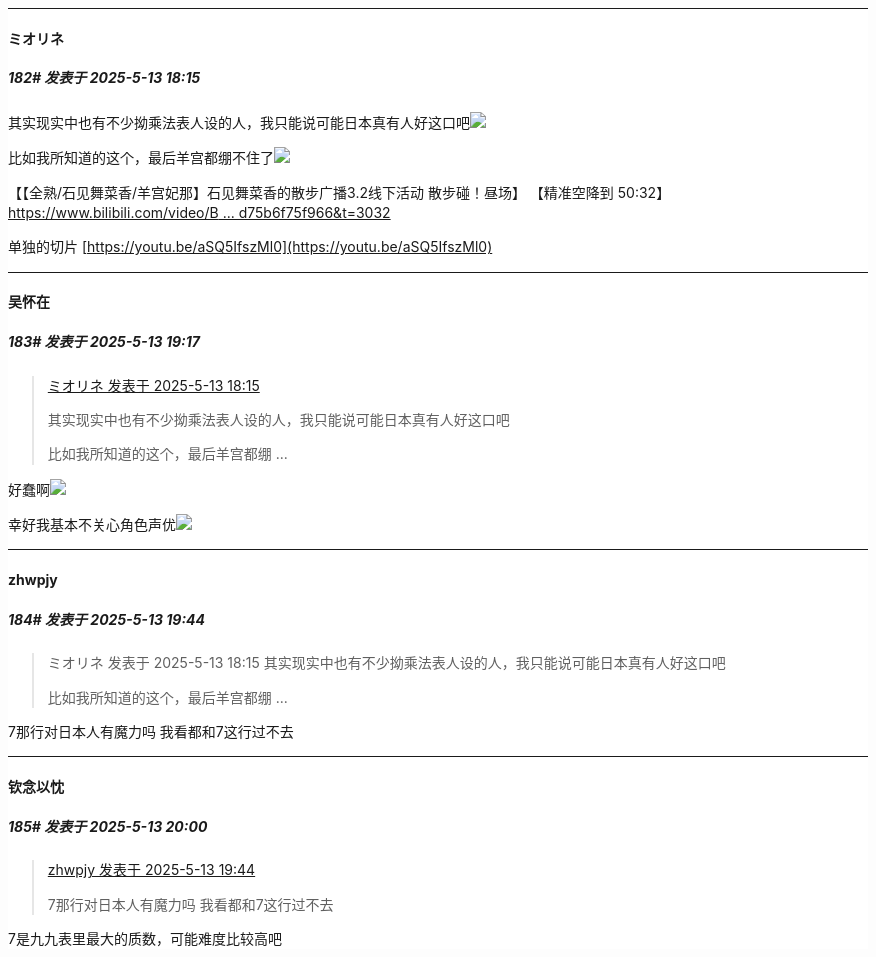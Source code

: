 
*****

####  ミオリネ  
##### 182#       发表于 2025-5-13 18:15

其实现实中也有不少拗乘法表人设的人，我只能说可能日本真有人好这口吧<img src="https://static.stage1st.com/image/smiley/face2017/001.png" referrerpolicy="no-referrer">

比如我所知道的这个，最后羊宫都绷不住了<img src="https://static.stage1st.com/image/smiley/face2017/037.png" referrerpolicy="no-referrer">

【【全熟/石见舞菜香/羊宫妃那】石见舞菜香的散步广播3.2线下活动 散步碰！昼场】 【精准空降到 50:32】
[https://www.bilibili.com/video/B ... d75b6f75f966&amp;t=3032](https://www.bilibili.com/video/BV17b421a782/?share_source=copy_web&amp;vd_source=dbbf603ff0e99629dda5d75b6f75f966&amp;t=3032)

单独的切片
[https://youtu.be/aSQ5IfszMl0](https://youtu.be/aSQ5IfszMl0)


*****

####  吴怀在  
##### 183#       发表于 2025-5-13 19:17

<blockquote><a href="httphttps://stage1st.com/2b/forum.php?mod=redirect&amp;goto=findpost&amp;pid=67810446&amp;ptid=2244986" target="_blank">ミオリネ 发表于 2025-5-13 18:15</a>

其实现实中也有不少拗乘法表人设的人，我只能说可能日本真有人好这口吧

比如我所知道的这个，最后羊宫都绷 ...</blockquote>
好蠢啊<img src="https://static.stage1st.com/image/smiley/face2017/068.png" referrerpolicy="no-referrer">

幸好我基本不关心角色声优<img src="https://static.stage1st.com/image/smiley/face2017/066.png" referrerpolicy="no-referrer">


*****

####  zhwpjy  
##### 184#       发表于 2025-5-13 19:44

<blockquote>ミオリネ 发表于 2025-5-13 18:15
其实现实中也有不少拗乘法表人设的人，我只能说可能日本真有人好这口吧

比如我所知道的这个，最后羊宫都绷 ...</blockquote>
7那行对日本人有魔力吗 我看都和7这行过不去


*****

####  钦念以忱  
##### 185#       发表于 2025-5-13 20:00

<blockquote><a href="httphttps://stage1st.com/2b/forum.php?mod=redirect&amp;goto=findpost&amp;pid=67810786&amp;ptid=2244986" target="_blank">zhwpjy 发表于 2025-5-13 19:44</a>

7那行对日本人有魔力吗 我看都和7这行过不去</blockquote>
7是九九表里最大的质数，可能难度比较高吧
